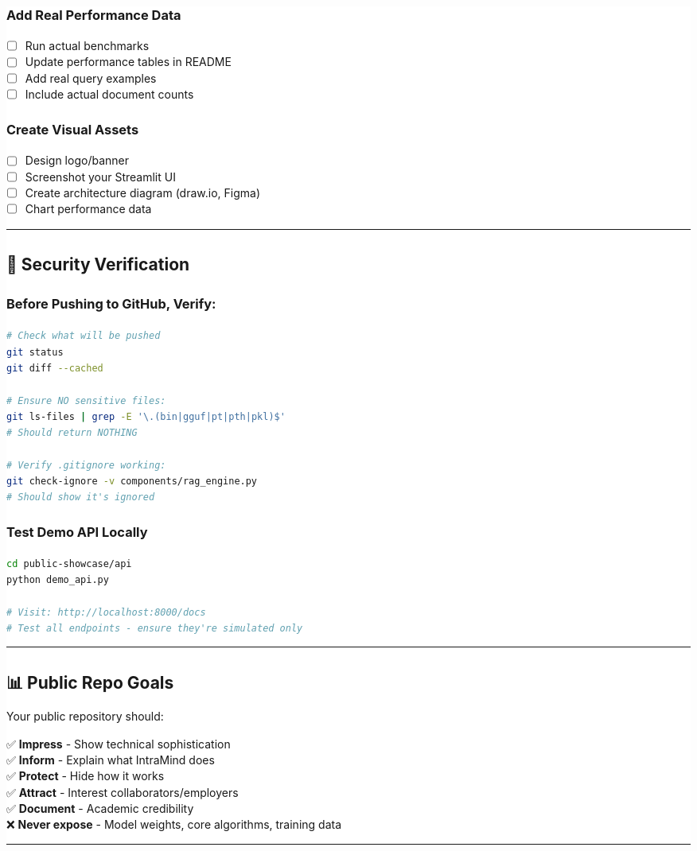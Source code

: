 ### Add Real Performance Data

- [ ] Run actual benchmarks
- [ ] Update performance tables in README
- [ ] Add real query examples
- [ ] Include actual document counts

### Create Visual Assets

- [ ] Design logo/banner
- [ ] Screenshot your Streamlit UI
- [ ] Create architecture diagram (draw.io, Figma)
- [ ] Chart performance data

---

## 🔐 Security Verification

### Before Pushing to GitHub, Verify:

```bash
# Check what will be pushed
git status
git diff --cached

# Ensure NO sensitive files:
git ls-files | grep -E '\.(bin|gguf|pt|pth|pkl)$'
# Should return NOTHING

# Verify .gitignore working:
git check-ignore -v components/rag_engine.py
# Should show it's ignored
```

### Test Demo API Locally

```bash
cd public-showcase/api
python demo_api.py

# Visit: http://localhost:8000/docs
# Test all endpoints - ensure they're simulated only
```

---

## 📊 Public Repo Goals

Your public repository should:

✅ **Impress** - Show technical sophistication  
✅ **Inform** - Explain what IntraMind does  
✅ **Protect** - Hide how it works  
✅ **Attract** - Interest collaborators/employers  
✅ **Document** - Academic credibility  
❌ **Never expose** - Model weights, core algorithms, training data  

---